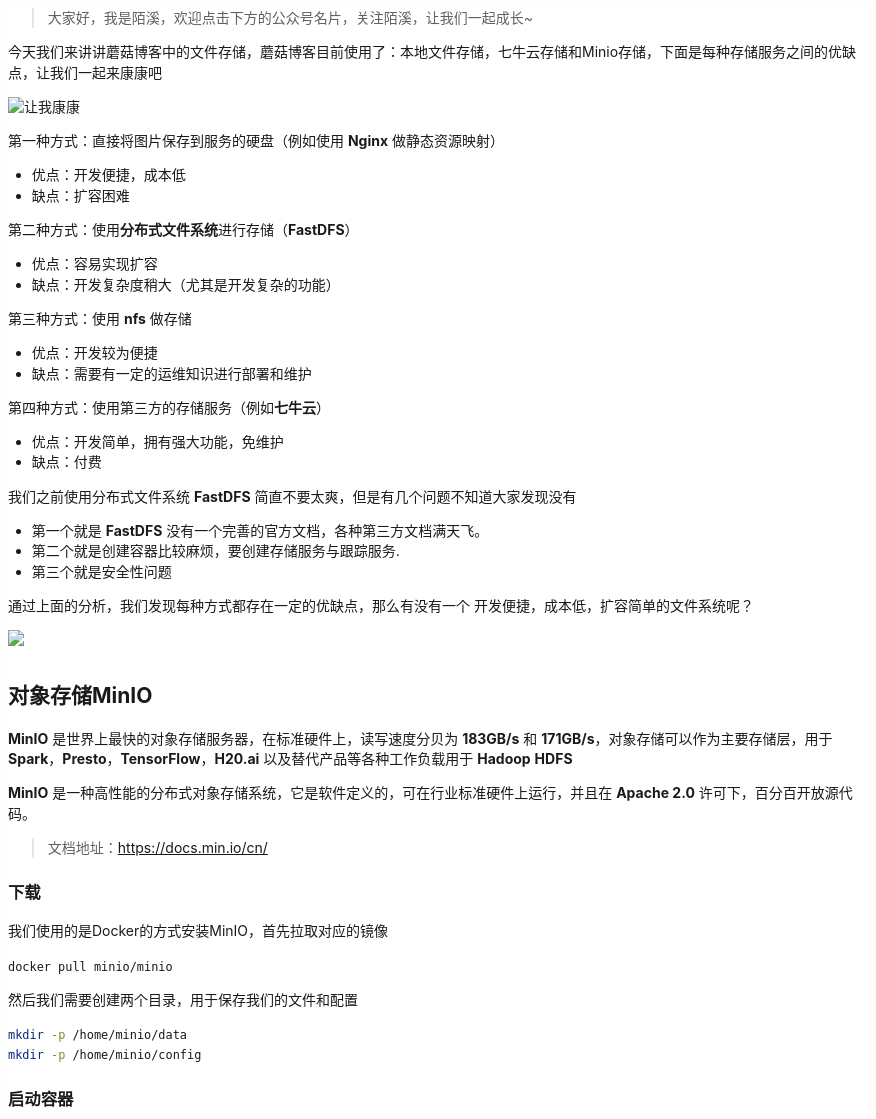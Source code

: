 > 大家好，我是陌溪，欢迎点击下方的公众号名片，关注陌溪，让我们一起成长~

今天我们来讲讲蘑菇博客中的文件存储，蘑菇博客目前使用了：本地文件存储，七牛云存储和Minio存储，下面是每种存储服务之间的优缺点，让我们一起来康康吧

![让我康康](images/src=http___wx4.sinaimg.cn_large_b64da6adly1g95mgn8rajj20j60j676b.jpg&refer=http___wx4.sinaimg.jfif)

第一种方式：直接将图片保存到服务的硬盘（例如使用 **Nginx** 做静态资源映射）

- 优点：开发便捷，成本低
- 缺点：扩容困难

第二种方式：使用**分布式文件系统**进行存储（**FastDFS**）
- 优点：容易实现扩容
- 缺点：开发复杂度稍大（尤其是开发复杂的功能）

第三种方式：使用 **nfs** 做存储
- 优点：开发较为便捷
- 缺点：需要有一定的运维知识进行部署和维护

第四种方式：使用第三方的存储服务（例如**七牛云**）
- 优点：开发简单，拥有强大功能，免维护
- 缺点：付费

我们之前使用分布式文件系统 **FastDFS** 简直不要太爽，但是有几个问题不知道大家发现没有

- 第一个就是 **FastDFS** 没有一个完善的官方文档，各种第三方文档满天飞。
- 第二个就是创建容器比较麻烦，要创建存储服务与跟踪服务.
- 第三个就是安全性问题

通过上面的分析，我们发现每种方式都存在一定的优缺点，那么有没有一个 开发便捷，成本低，扩容简单的文件系统呢？

![](images/src=http___attach.bbs.miui.com_forum_201805_14_172335cwwwpa340iw195vw.jpg&refer=http___attach.bbs.miui.jfif)

## 对象存储MinIO

**MinIO** 是世界上最快的对象存储服务器，在标准硬件上，读写速度分贝为 **183GB/s** 和 **171GB/s**，对象存储可以作为主要存储层，用于 **Spark**，**Presto**，**TensorFlow**，**H20.ai** 以及替代产品等各种工作负载用于 **Hadoop** **HDFS**

**MinIO** 是一种高性能的分布式对象存储系统，它是软件定义的，可在行业标准硬件上运行，并且在 **Apache 2.0** 许可下，百分百开放源代码。

>  文档地址：https://docs.min.io/cn/

### 下载

我们使用的是Docker的方式安装MinIO，首先拉取对应的镜像

```bash
docker pull minio/minio
```

然后我们需要创建两个目录，用于保存我们的文件和配置

```bash
mkdir -p /home/minio/data
mkdir -p /home/minio/config
```

### 启动容器
